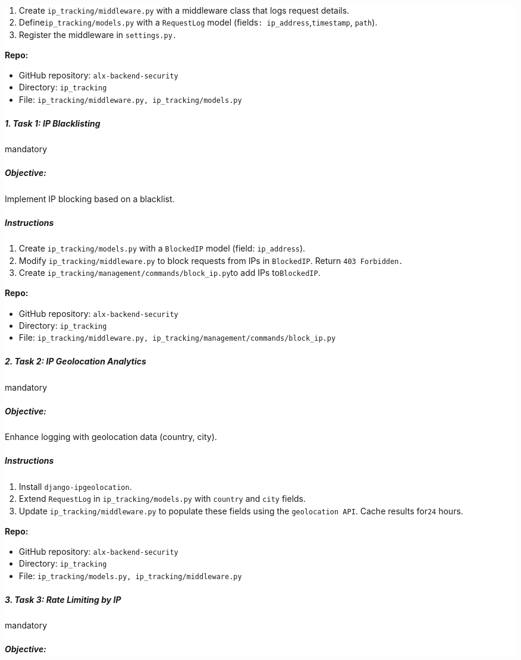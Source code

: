 1.  Create `ip_tracking/middleware.py` with a middleware class that logs request details.
2.  Define`ip_tracking/models.py` with a `RequestLog` model (fields`: ip_address`,`timestamp`, `path`).
3.  Register the middleware in `settings.py.`

**Repo:**

-   GitHub repository: `alx-backend-security`
-   Directory: `ip_tracking`
-   File: `ip_tracking/middleware.py, ip_tracking/models.py`

##### 1\. Task 1: IP Blacklisting

mandatory

##### Objective:

Implement IP blocking based on a blacklist.

##### Instructions

1.  Create `ip_tracking/models.py` with a `BlockedIP` model (field: `ip_address`).
2.  Modify `ip_tracking/middleware.py` to block requests from IPs in `BlockedIP`. Return `403 Forbidden.`
3.  Create `ip_tracking/management/commands/block_ip.py`to add IPs to`BlockedIP`.

**Repo:**

-   GitHub repository: `alx-backend-security`
-   Directory: `ip_tracking`
-   File: `ip_tracking/middleware.py, ip_tracking/management/commands/block_ip.py`

##### 2\. Task 2: IP Geolocation Analytics

mandatory

##### Objective:

Enhance logging with geolocation data (country, city).

##### Instructions

1.  Install `django-ipgeolocation`.
2.  Extend `RequestLog` in `ip_tracking/models.py` with `country` and `city` fields.
3.  Update `ip_tracking/middleware.py` to populate these fields using the `geolocation API`. Cache results for`24` hours.

**Repo:**

-   GitHub repository: `alx-backend-security`
-   Directory: `ip_tracking`
-   File: `ip_tracking/models.py, ip_tracking/middleware.py`

##### 3\. Task 3: Rate Limiting by IP

mandatory

##### Objective:
